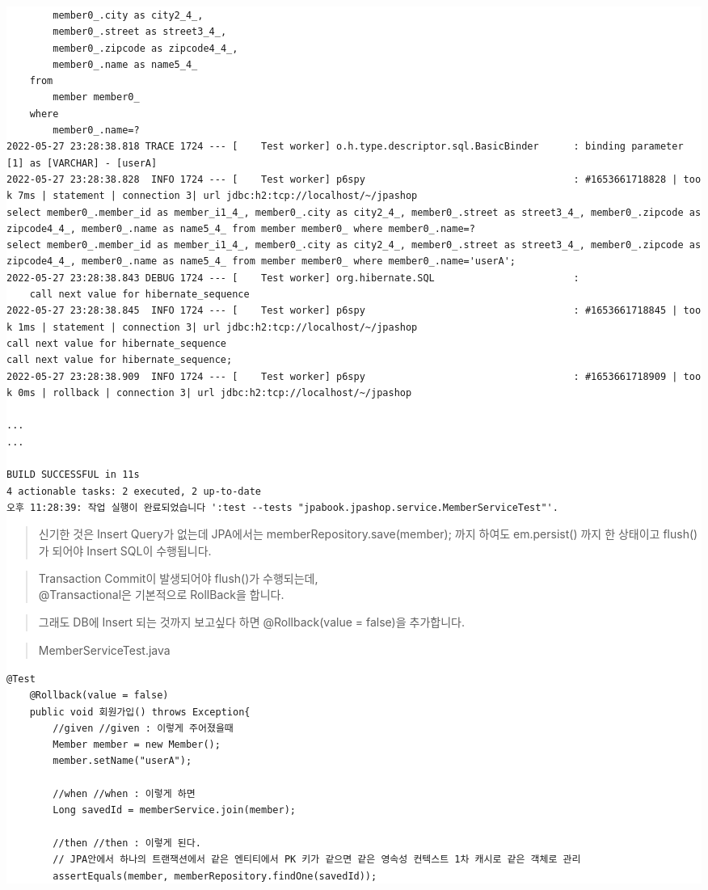 ```
        member0_.city as city2_4_,
        member0_.street as street3_4_,
        member0_.zipcode as zipcode4_4_,
        member0_.name as name5_4_ 
    from
        member member0_ 
    where
        member0_.name=?
2022-05-27 23:28:38.818 TRACE 1724 --- [    Test worker] o.h.type.descriptor.sql.BasicBinder      : binding parameter [1] as [VARCHAR] - [userA]
2022-05-27 23:28:38.828  INFO 1724 --- [    Test worker] p6spy                                    : #1653661718828 | took 7ms | statement | connection 3| url jdbc:h2:tcp://localhost/~/jpashop
select member0_.member_id as member_i1_4_, member0_.city as city2_4_, member0_.street as street3_4_, member0_.zipcode as zipcode4_4_, member0_.name as name5_4_ from member member0_ where member0_.name=?
select member0_.member_id as member_i1_4_, member0_.city as city2_4_, member0_.street as street3_4_, member0_.zipcode as zipcode4_4_, member0_.name as name5_4_ from member member0_ where member0_.name='userA';
2022-05-27 23:28:38.843 DEBUG 1724 --- [    Test worker] org.hibernate.SQL                        : 
    call next value for hibernate_sequence
2022-05-27 23:28:38.845  INFO 1724 --- [    Test worker] p6spy                                    : #1653661718845 | took 1ms | statement | connection 3| url jdbc:h2:tcp://localhost/~/jpashop
call next value for hibernate_sequence
call next value for hibernate_sequence;
2022-05-27 23:28:38.909  INFO 1724 --- [    Test worker] p6spy                                    : #1653661718909 | took 0ms | rollback | connection 3| url jdbc:h2:tcp://localhost/~/jpashop

...
...

BUILD SUCCESSFUL in 11s
4 actionable tasks: 2 executed, 2 up-to-date
오후 11:28:39: 작업 실행이 완료되었습니다 ':test --tests "jpabook.jpashop.service.MemberServiceTest"'.

```

> 신기한 것은 Insert Query가 없는데 JPA에서는  memberRepository.save(member); 까지 하여도 
> em.persist() 까지 한 상태이고 flush() 가 되어야 Insert SQL이 수행됩니다.

> Transaction Commit이 발생되어야 flush()가 수행되는데, <br>
> @Transactional은 기본적으로 RollBack을 합니다.

> 그래도 DB에 Insert 되는 것까지 보고싶다 하면 @Rollback(value = false)을 추가합니다.

> MemberServiceTest.java

```
@Test
    @Rollback(value = false)
    public void 회원가입() throws Exception{
        //given //given : 이렇게 주어졌을때
        Member member = new Member();
        member.setName("userA");
        
        //when //when : 이렇게 하면
        Long savedId = memberService.join(member);

        //then //then : 이렇게 된다.
        // JPA안에서 하나의 트랜잭션에서 같은 엔티티에서 PK 키가 같으면 같은 영속성 컨텍스트 1차 캐시로 같은 객체로 관리
        assertEquals(member, memberRepository.findOne(savedId));
```
